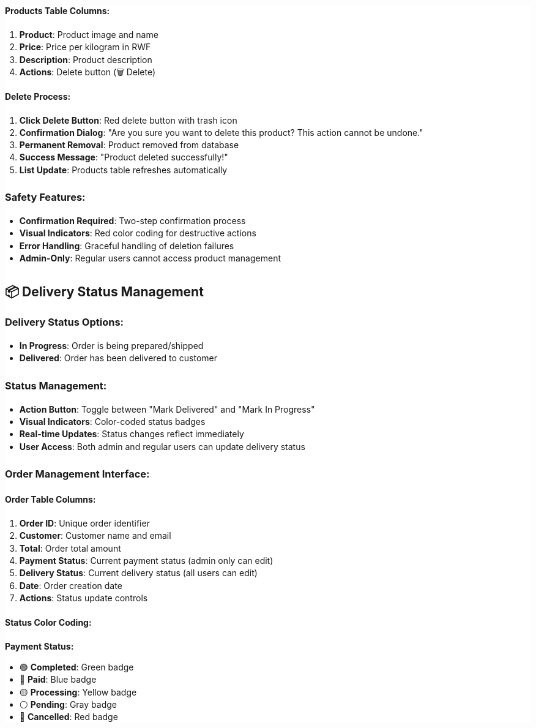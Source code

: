 #### **Products Table Columns:**
1. **Product**: Product image and name
2. **Price**: Price per kilogram in RWF
3. **Description**: Product description
4. **Actions**: Delete button (🗑️ Delete)

#### **Delete Process:**
1. **Click Delete Button**: Red delete button with trash icon
2. **Confirmation Dialog**: "Are you sure you want to delete this product? This action cannot be undone."
3. **Permanent Removal**: Product removed from database
4. **Success Message**: "Product deleted successfully!"
5. **List Update**: Products table refreshes automatically

### **Safety Features:**
- **Confirmation Required**: Two-step confirmation process
- **Visual Indicators**: Red color coding for destructive actions
- **Error Handling**: Graceful handling of deletion failures
- **Admin-Only**: Regular users cannot access product management

## 📦 **Delivery Status Management**

### **Delivery Status Options:**
- **In Progress**: Order is being prepared/shipped
- **Delivered**: Order has been delivered to customer

### **Status Management:**
- **Action Button**: Toggle between "Mark Delivered" and "Mark In Progress"
- **Visual Indicators**: Color-coded status badges
- **Real-time Updates**: Status changes reflect immediately
- **User Access**: Both admin and regular users can update delivery status

### **Order Management Interface:**

#### **Order Table Columns:**
1. **Order ID**: Unique order identifier
2. **Customer**: Customer name and email
3. **Total**: Order total amount
4. **Payment Status**: Current payment status (admin only can edit)
5. **Delivery Status**: Current delivery status (all users can edit)
6. **Date**: Order creation date
7. **Actions**: Status update controls

#### **Status Color Coding:**

**Payment Status:**
- 🟢 **Completed**: Green badge
- 🔵 **Paid**: Blue badge
- 🟡 **Processing**: Yellow badge
- ⚪ **Pending**: Gray badge
- 🔴 **Cancelled**: Red badge
